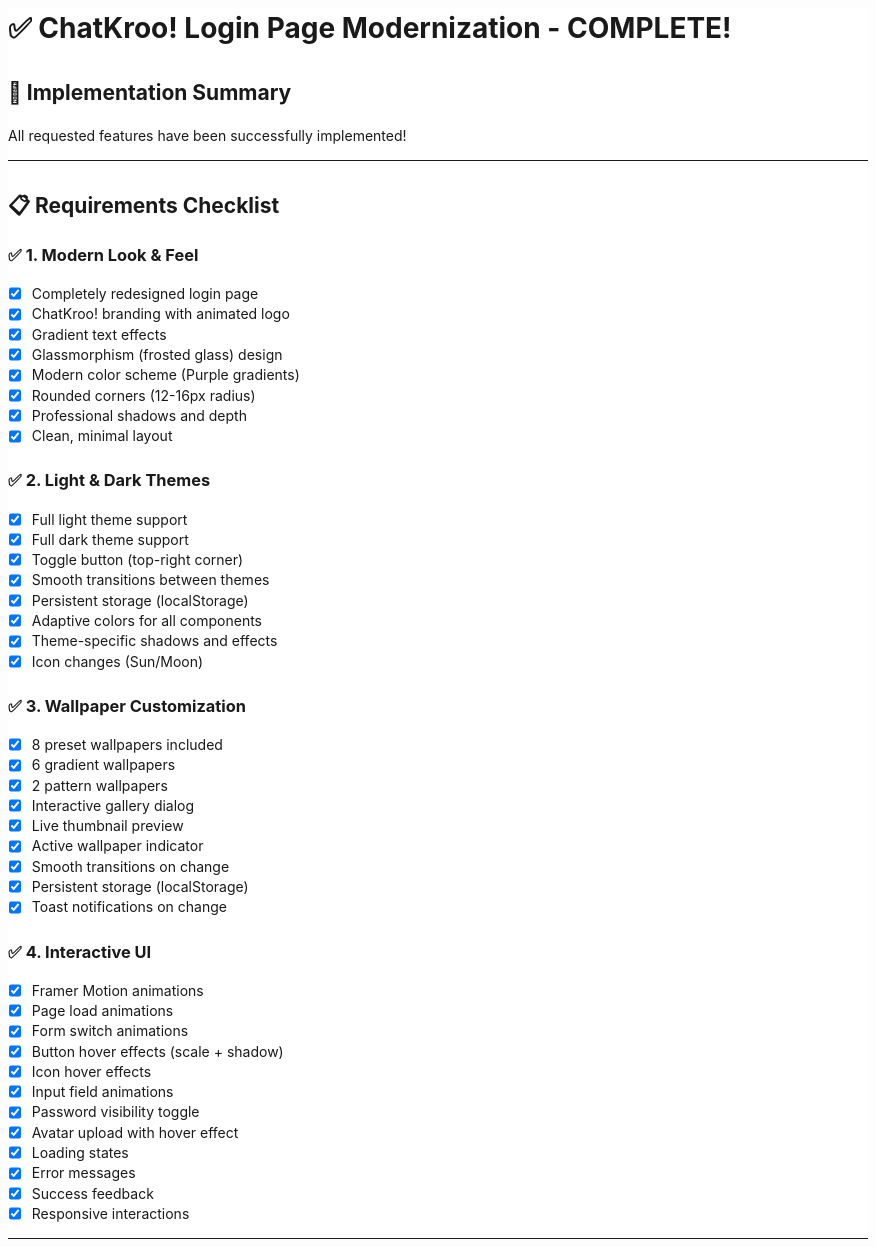 # ✅ ChatKroo! Login Page Modernization - COMPLETE!

## 🎉 **Implementation Summary**

All requested features have been successfully implemented!

---

## 📋 Requirements Checklist

### ✅ 1. Modern Look & Feel
- [x] Completely redesigned login page
- [x] ChatKroo! branding with animated logo
- [x] Gradient text effects
- [x] Glassmorphism (frosted glass) design
- [x] Modern color scheme (Purple gradients)
- [x] Rounded corners (12-16px radius)
- [x] Professional shadows and depth
- [x] Clean, minimal layout

### ✅ 2. Light & Dark Themes
- [x] Full light theme support
- [x] Full dark theme support
- [x] Toggle button (top-right corner)
- [x] Smooth transitions between themes
- [x] Persistent storage (localStorage)
- [x] Adaptive colors for all components
- [x] Theme-specific shadows and effects
- [x] Icon changes (Sun/Moon)

### ✅ 3. Wallpaper Customization
- [x] 8 preset wallpapers included
- [x] 6 gradient wallpapers
- [x] 2 pattern wallpapers
- [x] Interactive gallery dialog
- [x] Live thumbnail preview
- [x] Active wallpaper indicator
- [x] Smooth transitions on change
- [x] Persistent storage (localStorage)
- [x] Toast notifications on change

### ✅ 4. Interactive UI
- [x] Framer Motion animations
- [x] Page load animations
- [x] Form switch animations
- [x] Button hover effects (scale + shadow)
- [x] Icon hover effects
- [x] Input field animations
- [x] Password visibility toggle
- [x] Avatar upload with hover effect
- [x] Loading states
- [x] Error messages
- [x] Success feedback
- [x] Responsive interactions

---